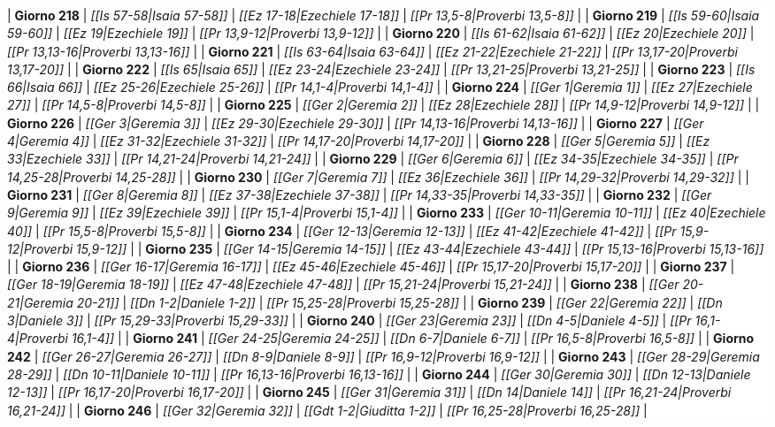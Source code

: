 | **Giorno 218** | *<span class="BibleRef">[[Is 57-58\|Isaia 57-58]]</span>* | *<span class="BibleRef">[[Ez 17-18\|Ezechiele 17-18]]</span>* | *<span class="BibleRef">[[Pr 13,5-8\|Proverbi 13,5-8]]</span>* |
| **Giorno 219** | *<span class="BibleRef">[[Is 59-60\|Isaia 59-60]]</span>* | *<span class="BibleRef">[[Ez 19\|Ezechiele 19]]</span>* | *<span class="BibleRef">[[Pr 13,9-12\|Proverbi 13,9-12]]</span>* |
| **Giorno 220** | *<span class="BibleRef">[[Is 61-62\|Isaia 61-62]]</span>* | *<span class="BibleRef">[[Ez 20\|Ezechiele 20]]</span>* | *<span class="BibleRef">[[Pr 13,13-16\|Proverbi 13,13-16]]</span>* |
| **Giorno 221** | *<span class="BibleRef">[[Is 63-64\|Isaia 63-64]]</span>* | *<span class="BibleRef">[[Ez 21-22\|Ezechiele 21-22]]</span>* | *<span class="BibleRef">[[Pr 13,17-20\|Proverbi 13,17-20]]</span>* |
| **Giorno 222** | *<span class="BibleRef">[[Is 65\|Isaia 65]]</span>* | *<span class="BibleRef">[[Ez 23-24\|Ezechiele 23-24]]</span>* | *<span class="BibleRef">[[Pr 13,21-25\|Proverbi 13,21-25]]</span>* |
| **Giorno 223** | *<span class="BibleRef">[[Is 66\|Isaia 66]]</span>* | *<span class="BibleRef">[[Ez 25-26\|Ezechiele 25-26]]</span>* | *<span class="BibleRef">[[Pr 14,1-4\|Proverbi 14,1-4]]</span>* |
| **Giorno 224** | *<span class="BibleRef">[[Ger 1\|Geremia 1]]</span>* | *<span class="BibleRef">[[Ez 27\|Ezechiele 27]]</span>* | *<span class="BibleRef">[[Pr 14,5-8\|Proverbi 14,5-8]]</span>* |
| **Giorno 225** | *<span class="BibleRef">[[Ger 2\|Geremia 2]]</span>* | *<span class="BibleRef">[[Ez 28\|Ezechiele 28]]</span>* | *<span class="BibleRef">[[Pr 14,9-12\|Proverbi 14,9-12]]</span>* |
| **Giorno 226** | *<span class="BibleRef">[[Ger 3\|Geremia 3]]</span>* | *<span class="BibleRef">[[Ez 29-30\|Ezechiele 29-30]]</span>* | *<span class="BibleRef">[[Pr 14,13-16\|Proverbi 14,13-16]]</span>* |
| **Giorno 227** | *<span class="BibleRef">[[Ger 4\|Geremia 4]]</span>* | *<span class="BibleRef">[[Ez 31-32\|Ezechiele 31-32]]</span>* | *<span class="BibleRef">[[Pr 14,17-20\|Proverbi 14,17-20]]</span>* |
| **Giorno 228** | *<span class="BibleRef">[[Ger 5\|Geremia 5]]</span>* | *<span class="BibleRef">[[Ez 33\|Ezechiele 33]]</span>* | *<span class="BibleRef">[[Pr 14,21-24\|Proverbi 14,21-24]]</span>* |
| **Giorno 229** | *<span class="BibleRef">[[Ger 6\|Geremia 6]]</span>* | *<span class="BibleRef">[[Ez 34-35\|Ezechiele 34-35]]</span>* | *<span class="BibleRef">[[Pr 14,25-28\|Proverbi 14,25-28]]</span>* |
| **Giorno 230** | *<span class="BibleRef">[[Ger 7\|Geremia 7]]</span>* | *<span class="BibleRef">[[Ez 36\|Ezechiele 36]]</span>* | *<span class="BibleRef">[[Pr 14,29-32\|Proverbi 14,29-32]]</span>* |
| **Giorno 231** | *<span class="BibleRef">[[Ger 8\|Geremia 8]]</span>* | *<span class="BibleRef">[[Ez 37-38\|Ezechiele 37-38]]</span>* | *<span class="BibleRef">[[Pr 14,33-35\|Proverbi 14,33-35]]</span>* |
| **Giorno 232** | *<span class="BibleRef">[[Ger 9\|Geremia 9]]</span>* | *<span class="BibleRef">[[Ez 39\|Ezechiele 39]]</span>* | *<span class="BibleRef">[[Pr 15,1-4\|Proverbi 15,1-4]]</span>* |
| **Giorno 233** | *<span class="BibleRef">[[Ger 10-11\|Geremia 10-11]]</span>* | *<span class="BibleRef">[[Ez 40\|Ezechiele 40]]</span>* | *<span class="BibleRef">[[Pr 15,5-8\|Proverbi 15,5-8]]</span>* |
| **Giorno 234** | *<span class="BibleRef">[[Ger 12-13\|Geremia 12-13]]</span>* | *<span class="BibleRef">[[Ez 41-42\|Ezechiele 41-42]]</span>* | *<span class="BibleRef">[[Pr 15,9-12\|Proverbi 15,9-12]]</span>* |
| **Giorno 235** | *<span class="BibleRef">[[Ger 14-15\|Geremia 14-15]]</span>* | *<span class="BibleRef">[[Ez 43-44\|Ezechiele 43-44]]</span>* | *<span class="BibleRef">[[Pr 15,13-16\|Proverbi 15,13-16]]</span>* |
| **Giorno 236** | *<span class="BibleRef">[[Ger 16-17\|Geremia 16-17]]</span>* | *<span class="BibleRef">[[Ez 45-46\|Ezechiele 45-46]]</span>* | *<span class="BibleRef">[[Pr 15,17-20\|Proverbi 15,17-20]]</span>* |
| **Giorno 237** | *<span class="BibleRef">[[Ger 18-19\|Geremia 18-19]]</span>* | *<span class="BibleRef">[[Ez 47-48\|Ezechiele 47-48]]</span>* | *<span class="BibleRef">[[Pr 15,21-24\|Proverbi 15,21-24]]</span>* |
| **Giorno 238** | *<span class="BibleRef">[[Ger 20-21\|Geremia 20-21]]</span>* | *<span class="BibleRef">[[Dn 1-2\|Daniele 1-2]]</span>* | *<span class="BibleRef">[[Pr 15,25-28\|Proverbi 15,25-28]]</span>* |
| **Giorno 239** | *<span class="BibleRef">[[Ger 22\|Geremia 22]]</span>* | *<span class="BibleRef">[[Dn 3\|Daniele 3]]</span>* | *<span class="BibleRef">[[Pr 15,29-33\|Proverbi 15,29-33]]</span>* |
| **Giorno 240** | *<span class="BibleRef">[[Ger 23\|Geremia 23]]</span>* | *<span class="BibleRef">[[Dn 4-5\|Daniele 4-5]]</span>* | *<span class="BibleRef">[[Pr 16,1-4\|Proverbi 16,1-4]]</span>* |
| **Giorno 241** | *<span class="BibleRef">[[Ger 24-25\|Geremia 24-25]]</span>* | *<span class="BibleRef">[[Dn 6-7\|Daniele 6-7]]</span>* | *<span class="BibleRef">[[Pr 16,5-8\|Proverbi 16,5-8]]</span>* |
| **Giorno 242** | *<span class="BibleRef">[[Ger 26-27\|Geremia 26-27]]</span>* | *<span class="BibleRef">[[Dn 8-9\|Daniele 8-9]]</span>* | *<span class="BibleRef">[[Pr 16,9-12\|Proverbi 16,9-12]]</span>* |
| **Giorno 243** | *<span class="BibleRef">[[Ger 28-29\|Geremia 28-29]]</span>* | *<span class="BibleRef">[[Dn 10-11\|Daniele 10-11]]</span>* | *<span class="BibleRef">[[Pr 16,13-16\|Proverbi 16,13-16]]</span>* |
| **Giorno 244** | *<span class="BibleRef">[[Ger 30\|Geremia 30]]</span>* | *<span class="BibleRef">[[Dn 12-13\|Daniele 12-13]]</span>* | *<span class="BibleRef">[[Pr 16,17-20\|Proverbi 16,17-20]]</span>* |
| **Giorno 245** | *<span class="BibleRef">[[Ger 31\|Geremia 31]]</span>* | *<span class="BibleRef">[[Dn 14\|Daniele 14]]</span>* | *<span class="BibleRef">[[Pr 16,21-24\|Proverbi 16,21-24]]</span>* |
| **Giorno 246** | *<span class="BibleRef">[[Ger 32\|Geremia 32]]</span>* | *<span class="BibleRef">[[Gdt 1-2\|Giuditta 1-2]]</span>* | *<span class="BibleRef">[[Pr 16,25-28\|Proverbi 16,25-28]]</span>* |